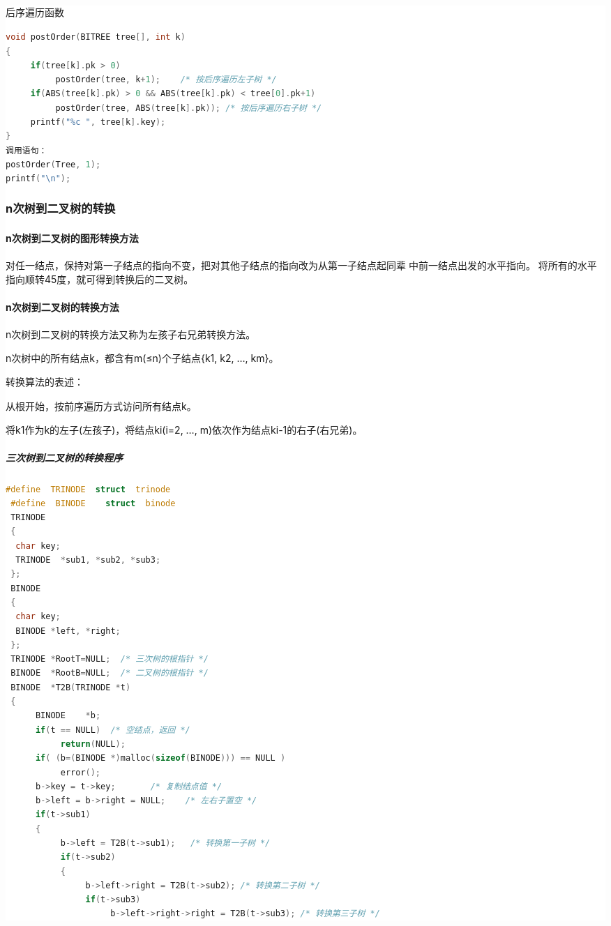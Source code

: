 后序遍历函数 

```c
void postOrder(BITREE tree[], int k) 
{ 
     if(tree[k].pk > 0) 
          postOrder(tree, k+1);    /* 按后序遍历左子树 */ 
     if(ABS(tree[k].pk) > 0 && ABS(tree[k].pk) < tree[0].pk+1)  
          postOrder(tree, ABS(tree[k].pk)); /* 按后序遍历右子树 */ 
     printf("%c ", tree[k].key);  
} 
调用语句： 
postOrder(Tree, 1); 
printf("\n");  
```

### n次树到二叉树的转换 

####  n次树到二叉树的图形转换方法

对任一结点，保持对第一子结点的指向不变，把对其他子结点的指向改为从第一子结点起同辈 中前一结点出发的水平指向。  将所有的水平指向顺转45度，就可得到转换后的二叉树。 

#### n次树到二叉树的转换方法 

n次树到二叉树的转换方法又称为左孩子右兄弟转换方法。  

n次树中的所有结点k，都含有m(≤n)个子结点{k1, k2, …, km}。  

转换算法的表述：  

从根开始，按前序遍历方式访问所有结点k。  

将k1作为k的左子(左孩子)，将结点ki(i=2, …, m)依次作为结点ki-1的右子(右兄弟)。

##### 三次树到二叉树的转换程序

```c
#define  TRINODE  struct  trinode 
 #define  BINODE    struct  binode 
 TRINODE  
 { 
  char key; 
  TRINODE  *sub1, *sub2, *sub3; 
 };  
 BINODE 
 { 
  char key; 
  BINODE *left, *right; 
 }; 
 TRINODE *RootT=NULL;  /* 三次树的根指针 */ 
 BINODE  *RootB=NULL;  /* 二叉树的根指针 */ 
 BINODE  *T2B(TRINODE *t) 
 { 
      BINODE    *b; 
      if(t == NULL)  /* 空结点，返回 */ 
           return(NULL); 
      if( (b=(BINODE *)malloc(sizeof(BINODE))) == NULL ) 
           error();    
      b->key = t->key;       /* 复制结点值 */ 
      b->left = b->right = NULL;    /* 左右子置空 */ 
      if(t->sub1) 
      {   
           b->left = T2B(t->sub1);   /* 转换第一子树 */ 
           if(t->sub2) 
           { 
                b->left->right = T2B(t->sub2); /* 转换第二子树 */ 
                if(t->sub3) 
                     b->left->right->right = T2B(t->sub3); /* 转换第三子树 */ 
```